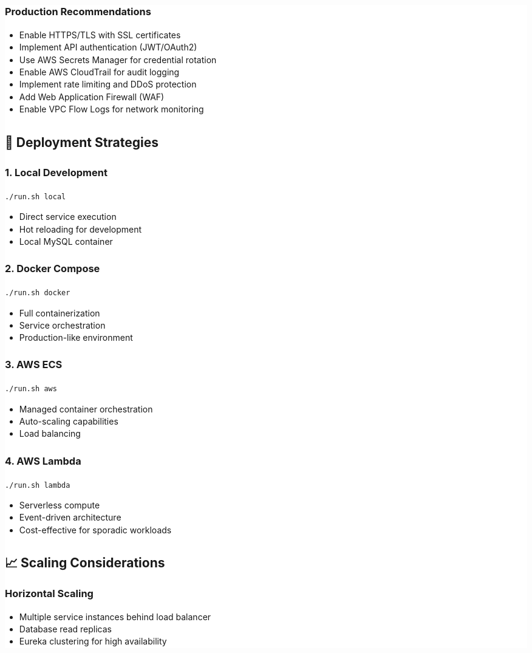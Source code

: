 ### Production Recommendations
- Enable HTTPS/TLS with SSL certificates
- Implement API authentication (JWT/OAuth2)
- Use AWS Secrets Manager for credential rotation
- Enable AWS CloudTrail for audit logging
- Implement rate limiting and DDoS protection
- Add Web Application Firewall (WAF)
- Enable VPC Flow Logs for network monitoring

## 🚀 Deployment Strategies

### 1. Local Development
```bash
./run.sh local
```
- Direct service execution
- Hot reloading for development
- Local MySQL container

### 2. Docker Compose
```bash
./run.sh docker
```
- Full containerization
- Service orchestration
- Production-like environment

### 3. AWS ECS
```bash
./run.sh aws
```
- Managed container orchestration
- Auto-scaling capabilities
- Load balancing

### 4. AWS Lambda
```bash
./run.sh lambda
```
- Serverless compute
- Event-driven architecture
- Cost-effective for sporadic workloads

## 📈 Scaling Considerations

### Horizontal Scaling
- Multiple service instances behind load balancer
- Database read replicas
- Eureka clustering for high availability

